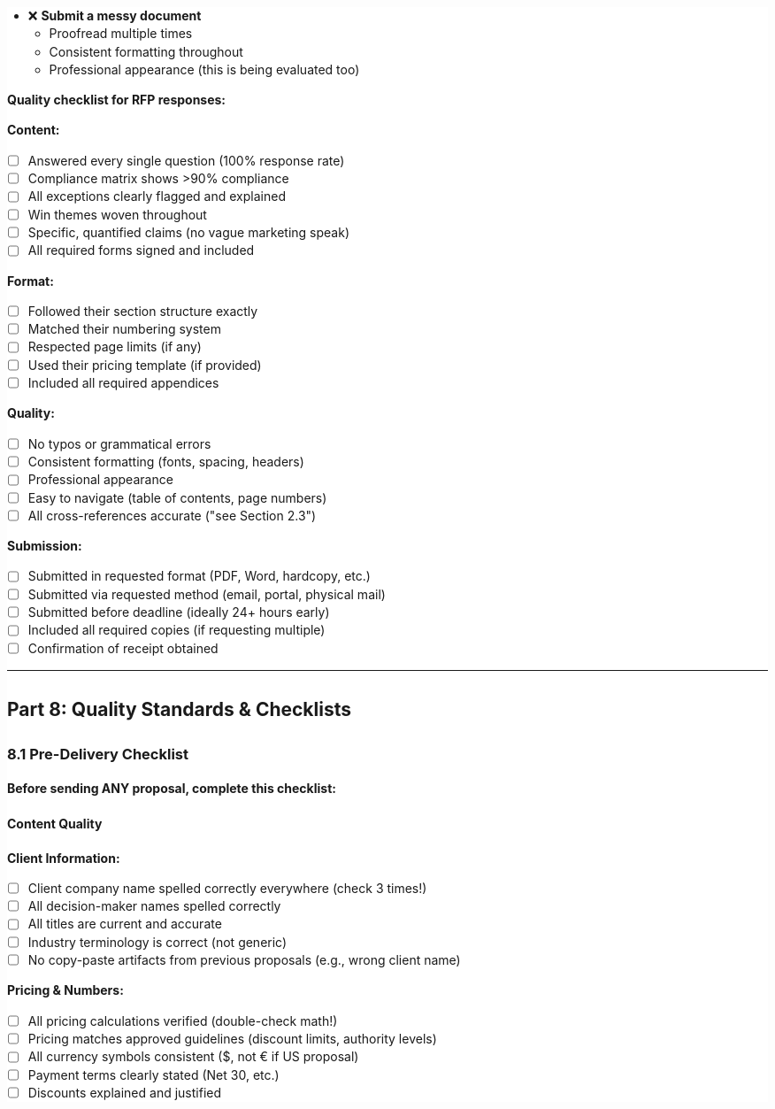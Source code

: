 - ❌ **Submit a messy document**
  - Proofread multiple times
  - Consistent formatting throughout
  - Professional appearance (this is being evaluated too)

**Quality checklist for RFP responses:**

**Content:**
- [ ] Answered every single question (100% response rate)
- [ ] Compliance matrix shows >90% compliance
- [ ] All exceptions clearly flagged and explained
- [ ] Win themes woven throughout
- [ ] Specific, quantified claims (no vague marketing speak)
- [ ] All required forms signed and included

**Format:**
- [ ] Followed their section structure exactly
- [ ] Matched their numbering system
- [ ] Respected page limits (if any)
- [ ] Used their pricing template (if provided)
- [ ] Included all required appendices

**Quality:**
- [ ] No typos or grammatical errors
- [ ] Consistent formatting (fonts, spacing, headers)
- [ ] Professional appearance
- [ ] Easy to navigate (table of contents, page numbers)
- [ ] All cross-references accurate ("see Section 2.3")

**Submission:**
- [ ] Submitted in requested format (PDF, Word, hardcopy, etc.)
- [ ] Submitted via requested method (email, portal, physical mail)
- [ ] Submitted before deadline (ideally 24+ hours early)
- [ ] Included all required copies (if requesting multiple)
- [ ] Confirmation of receipt obtained

---

## Part 8: Quality Standards & Checklists

### 8.1 Pre-Delivery Checklist

**Before sending ANY proposal, complete this checklist:**

#### Content Quality

**Client Information:**
- [ ] Client company name spelled correctly everywhere (check 3 times!)
- [ ] All decision-maker names spelled correctly
- [ ] All titles are current and accurate
- [ ] Industry terminology is correct (not generic)
- [ ] No copy-paste artifacts from previous proposals (e.g., wrong client name)

**Pricing & Numbers:**
- [ ] All pricing calculations verified (double-check math!)
- [ ] Pricing matches approved guidelines (discount limits, authority levels)
- [ ] All currency symbols consistent ($, not € if US proposal)
- [ ] Payment terms clearly stated (Net 30, etc.)
- [ ] Discounts explained and justified
